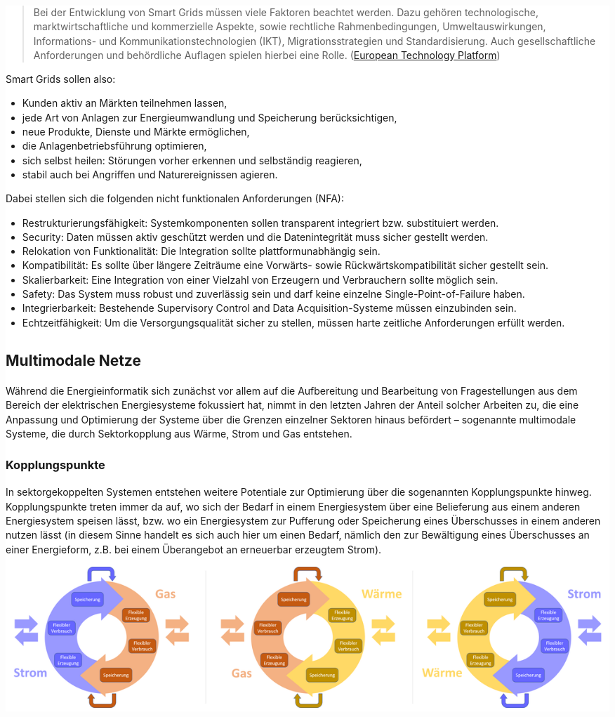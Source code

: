 > Bei der Entwicklung von Smart Grids müssen viele Faktoren beachtet werden. Dazu gehören technologische, marktwirtschaftliche und kommerzielle Aspekte, sowie rechtliche Rahmenbedingungen, Umweltauswirkungen, Informations- und Kommunikationstechnologien (IKT), Migrationsstrategien und Standardisierung. Auch gesellschaftliche Anforderungen und behördliche Auflagen spielen hierbei eine Rolle.  ([European Technology Platform](http://kigeit.org.pl/FTP/PRCIP/Literatura/020_SmartGrids_ETP_SDD_FINAL_APRIL2010.pdf))


Smart Grids sollen also: 

- Kunden aktiv an Märkten teilnehmen lassen, 
- jede Art von Anlagen zur Energieumwandlung und Speicherung berücksichtigen, 
- neue Produkte, Dienste und Märkte ermöglichen, 
- die Anlagenbetriebsführung optimieren, 
- sich selbst heilen: Störungen vorher erkennen und selbständig reagieren, 
- stabil auch bei Angriffen und Naturereignissen agieren. 

Dabei stellen sich die folgenden nicht funktionalen Anforderungen (NFA):

- Restrukturierungsfähigkeit: Systemkomponenten sollen transparent integriert bzw. substituiert werden. 
- Security: Daten müssen aktiv geschützt werden und die Datenintegrität muss sicher gestellt werden. 
- Relokation von Funktionalität: Die Integration sollte plattformunabhängig sein. 
- Kompatibilität: Es sollte über längere Zeiträume eine Vorwärts- sowie Rückwärtskompatibilität sicher gestellt sein. 
- Skalierbarkeit: Eine Integration von einer Vielzahl von Erzeugern und Verbrauchern sollte möglich sein. 
- Safety: Das System muss robust und zuverlässig sein und darf keine einzelne Single-Point-of-Failure haben. 
- Integrierbarkeit: Bestehende Supervisory Control and Data Acquisition-Systeme müssen einzubinden sein. 
- Echtzeitfähigkeit: Um die Versorgungsqualität sicher zu stellen, müssen harte zeitliche Anforderungen erfüllt werden.

## Multimodale Netze 
Während die Energieinformatik sich zunächst vor allem auf die Aufbereitung und Bearbeitung von Fragestellungen aus dem Bereich der elektrischen Energiesysteme fokussiert hat, nimmt in den letzten Jahren der Anteil solcher Arbeiten zu, die eine Anpassung und Optimierung der Systeme über die Grenzen einzelner Sektoren hinaus befördert – sogenannte multimodale Systeme, die durch Sektorkopplung aus Wärme, Strom und Gas entstehen.

### Kopplungspunkte 
In sektorgekoppelten Systemen entstehen weitere Potentiale zur Optimierung über die sogenannten Kopplungspunkte hinweg. Kopplungspunkte treten immer da auf, wo sich der Bedarf in einem Energiesystem über eine Belieferung aus einem anderen Energiesystem speisen lässt, bzw. wo ein Energiesystem zur Pufferung oder Speicherung eines Überschusses in einem anderen nutzen lässt (in diesem Sinne handelt es sich auch hier um einen Bedarf, nämlich den zur Bewältigung eines Überschusses an einer Energieform, z.B. bei einem Überangebot an erneuerbar erzeugtem Strom).

![](img/SmartGrid/Kopplungspunkte.png "Abbildung 2: Übersicht der verschiedenen Sektoren (eigene Darstellung nach [Appelrath, 2012](#literaturverzeichnis)")
